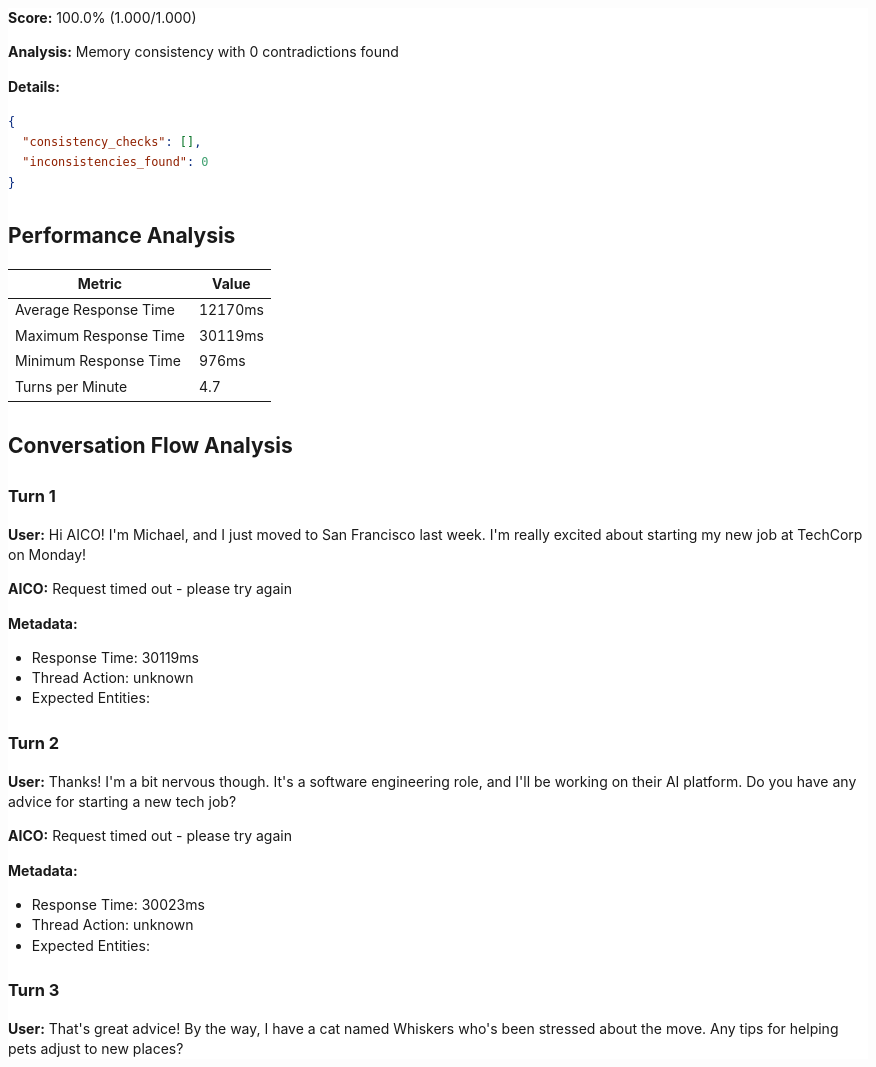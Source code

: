 **Score:** 100.0% (1.000/1.000)

**Analysis:** Memory consistency with 0 contradictions found

**Details:**
```json
{
  "consistency_checks": [],
  "inconsistencies_found": 0
}
```

## Performance Analysis

| Metric | Value |
|--------|-------|
| Average Response Time | 12170ms |
| Maximum Response Time | 30119ms |
| Minimum Response Time | 976ms |
| Turns per Minute | 4.7 |

## Conversation Flow Analysis

### Turn 1

**User:** Hi AICO! I'm Michael, and I just moved to San Francisco last week. I'm really excited about starting my new job at TechCorp on Monday!

**AICO:** Request timed out - please try again

**Metadata:**
- Response Time: 30119ms
- Thread Action: unknown
- Expected Entities: 

### Turn 2

**User:** Thanks! I'm a bit nervous though. It's a software engineering role, and I'll be working on their AI platform. Do you have any advice for starting a new tech job?

**AICO:** Request timed out - please try again

**Metadata:**
- Response Time: 30023ms
- Thread Action: unknown
- Expected Entities: 

### Turn 3

**User:** That's great advice! By the way, I have a cat named Whiskers who's been stressed about the move. Any tips for helping pets adjust to new places?
